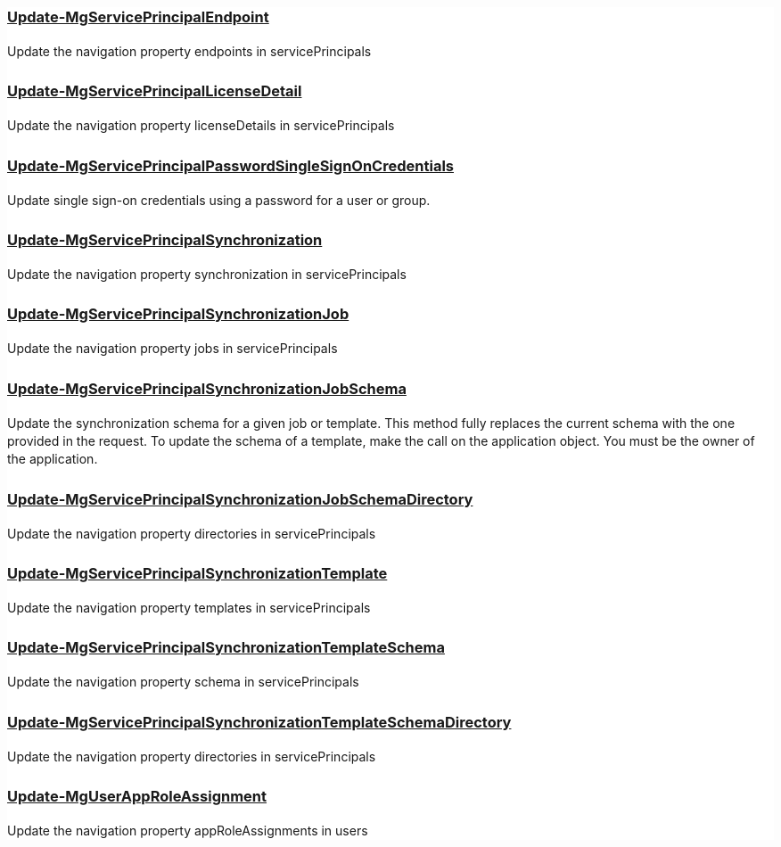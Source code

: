 ### [Update-MgServicePrincipalEndpoint](Update-MgServicePrincipalEndpoint.md)
Update the navigation property endpoints in servicePrincipals

### [Update-MgServicePrincipalLicenseDetail](Update-MgServicePrincipalLicenseDetail.md)
Update the navigation property licenseDetails in servicePrincipals

### [Update-MgServicePrincipalPasswordSingleSignOnCredentials](Update-MgServicePrincipalPasswordSingleSignOnCredentials.md)
Update single sign-on credentials using a password for a user or group.

### [Update-MgServicePrincipalSynchronization](Update-MgServicePrincipalSynchronization.md)
Update the navigation property synchronization in servicePrincipals

### [Update-MgServicePrincipalSynchronizationJob](Update-MgServicePrincipalSynchronizationJob.md)
Update the navigation property jobs in servicePrincipals

### [Update-MgServicePrincipalSynchronizationJobSchema](Update-MgServicePrincipalSynchronizationJobSchema.md)
Update the synchronization schema for a given job or template.
This method fully replaces the current schema with the one provided in the request.
To update the schema of a template, make the call on the application object.
You must be the owner of the application.

### [Update-MgServicePrincipalSynchronizationJobSchemaDirectory](Update-MgServicePrincipalSynchronizationJobSchemaDirectory.md)
Update the navigation property directories in servicePrincipals

### [Update-MgServicePrincipalSynchronizationTemplate](Update-MgServicePrincipalSynchronizationTemplate.md)
Update the navigation property templates in servicePrincipals

### [Update-MgServicePrincipalSynchronizationTemplateSchema](Update-MgServicePrincipalSynchronizationTemplateSchema.md)
Update the navigation property schema in servicePrincipals

### [Update-MgServicePrincipalSynchronizationTemplateSchemaDirectory](Update-MgServicePrincipalSynchronizationTemplateSchemaDirectory.md)
Update the navigation property directories in servicePrincipals

### [Update-MgUserAppRoleAssignment](Update-MgUserAppRoleAssignment.md)
Update the navigation property appRoleAssignments in users

